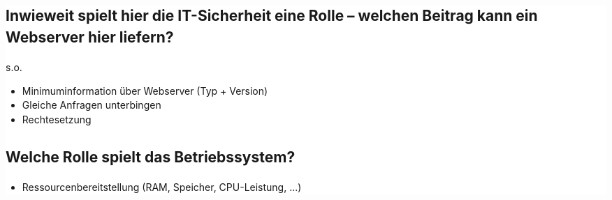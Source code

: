 ## Inwieweit spielt hier die IT-Sicherheit eine Rolle – welchen Beitrag kann ein Webserver hier liefern?

s.o.

* Minimuminformation über Webserver (Typ + Version)
* Gleiche Anfragen unterbingen
* Rechtesetzung

## Welche Rolle spielt das Betriebssystem?

* Ressourcenbereitstellung (RAM, Speicher, CPU-Leistung, ...)
